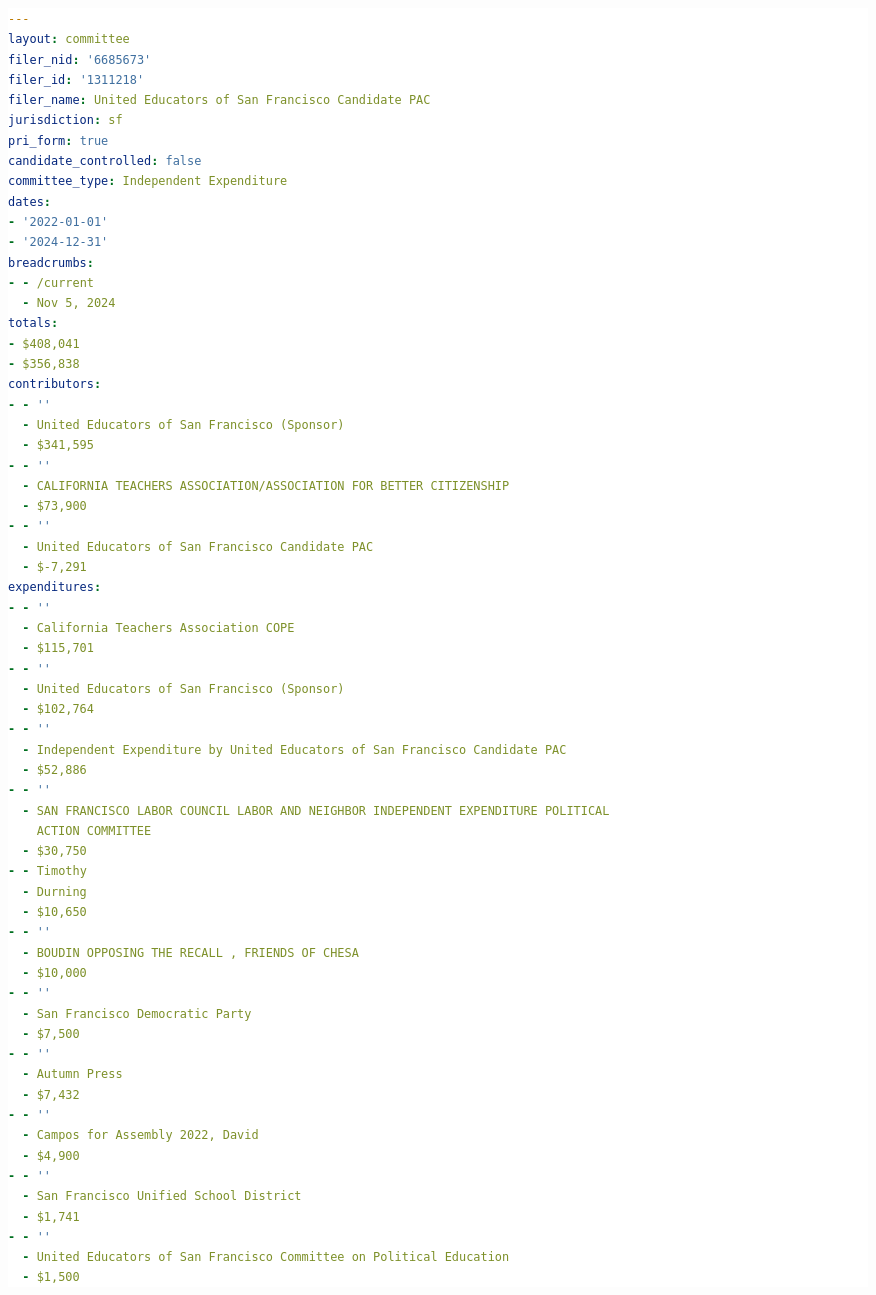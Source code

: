 ```yaml
---
layout: committee
filer_nid: '6685673'
filer_id: '1311218'
filer_name: United Educators of San Francisco Candidate PAC
jurisdiction: sf
pri_form: true
candidate_controlled: false
committee_type: Independent Expenditure
dates:
- '2022-01-01'
- '2024-12-31'
breadcrumbs:
- - /current
  - Nov 5, 2024
totals:
- $408,041
- $356,838
contributors:
- - ''
  - United Educators of San Francisco (Sponsor)
  - $341,595
- - ''
  - CALIFORNIA TEACHERS ASSOCIATION/ASSOCIATION FOR BETTER CITIZENSHIP
  - $73,900
- - ''
  - United Educators of San Francisco Candidate PAC
  - $-7,291
expenditures:
- - ''
  - California Teachers Association COPE
  - $115,701
- - ''
  - United Educators of San Francisco (Sponsor)
  - $102,764
- - ''
  - Independent Expenditure by United Educators of San Francisco Candidate PAC
  - $52,886
- - ''
  - SAN FRANCISCO LABOR COUNCIL LABOR AND NEIGHBOR INDEPENDENT EXPENDITURE POLITICAL
    ACTION COMMITTEE
  - $30,750
- - Timothy
  - Durning
  - $10,650
- - ''
  - BOUDIN OPPOSING THE RECALL , FRIENDS OF CHESA
  - $10,000
- - ''
  - San Francisco Democratic Party
  - $7,500
- - ''
  - Autumn Press
  - $7,432
- - ''
  - Campos for Assembly 2022, David
  - $4,900
- - ''
  - San Francisco Unified School District
  - $1,741
- - ''
  - United Educators of San Francisco Committee on Political Education
  - $1,500
```